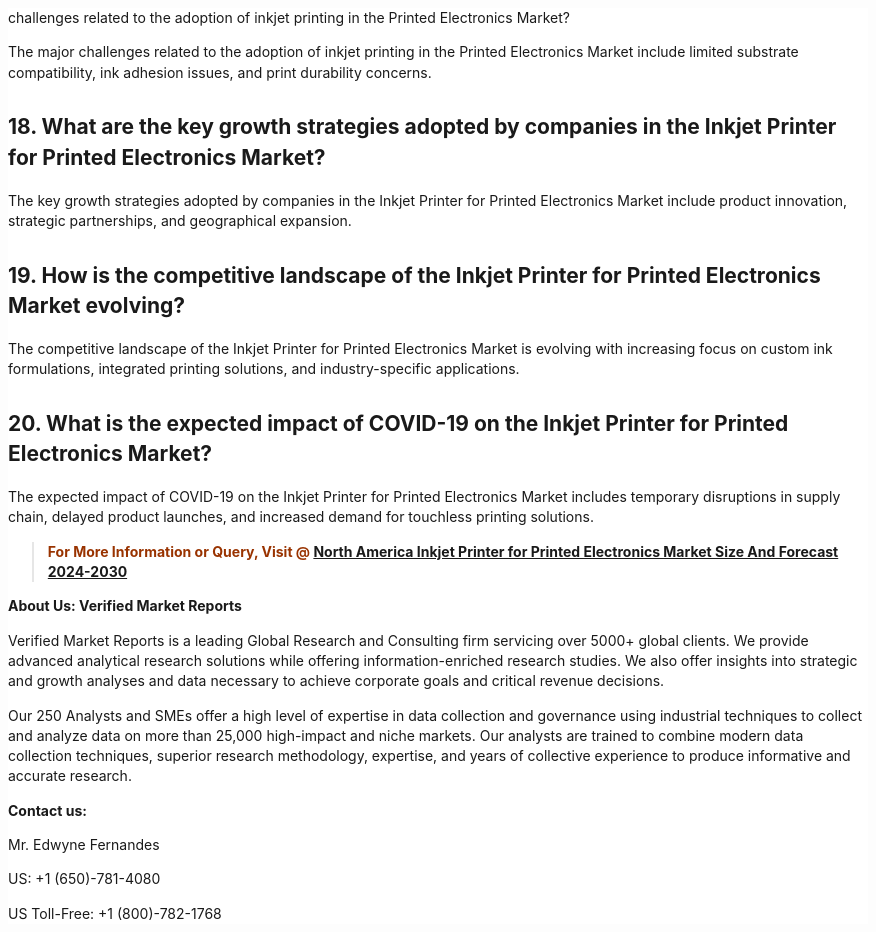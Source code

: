 challenges related to the adoption of inkjet printing in the Printed Electronics Market?</div><div></h2><p>The major challenges related to the adoption of inkjet printing in the Printed Electronics Market include limited substrate compatibility, ink adhesion issues, and print durability concerns.</p><h2>18. What are the key growth strategies adopted by companies in the Inkjet Printer for Printed Electronics Market?</div><div></h2><p>The key growth strategies adopted by companies in the Inkjet Printer for Printed Electronics Market include product innovation, strategic partnerships, and geographical expansion.</p><h2>19. How is the competitive landscape of the Inkjet Printer for Printed Electronics Market evolving?</div><div></h2><p>The competitive landscape of the Inkjet Printer for Printed Electronics Market is evolving with increasing focus on custom ink formulations, integrated printing solutions, and industry-specific applications.</p><h2>20. What is the expected impact of COVID-19 on the Inkjet Printer for Printed Electronics Market?</div><div></h2><p>The expected impact of COVID-19 on the Inkjet Printer for Printed Electronics Market includes temporary disruptions in supply chain, delayed product launches, and increased demand for touchless printing solutions.</p></body></html></p><blockquote><p><span style="color: #993300;"><strong>For More Information or Query, Visit @ <a href="https://www.verifiedmarketreports.com/product/inkjet-printer-for-printed-electronics-market/">North America Inkjet Printer for Printed Electronics Market Size And Forecast 2024-2030</a></strong></span></p></blockquote><p><strong>About Us: Verified Market Reports</strong></p><p>Verified Market Reports is a leading Global Research and Consulting firm servicing over 5000+ global clients. We provide advanced analytical research solutions while offering information-enriched research studies. We also offer insights into strategic and growth analyses and data necessary to achieve corporate goals and critical revenue decisions.</p><p>Our 250 Analysts and SMEs offer a high level of expertise in data collection and governance using industrial techniques to collect and analyze data on more than 25,000 high-impact and niche markets. Our analysts are trained to combine modern data collection techniques, superior research methodology, expertise, and years of collective experience to produce informative and accurate research.</p><p><strong>Contact us:</strong></p><p>Mr. Edwyne Fernandes</p><p>US: +1 (650)-781-4080</p><p>US Toll-Free: +1 (800)-782-1768</p>

